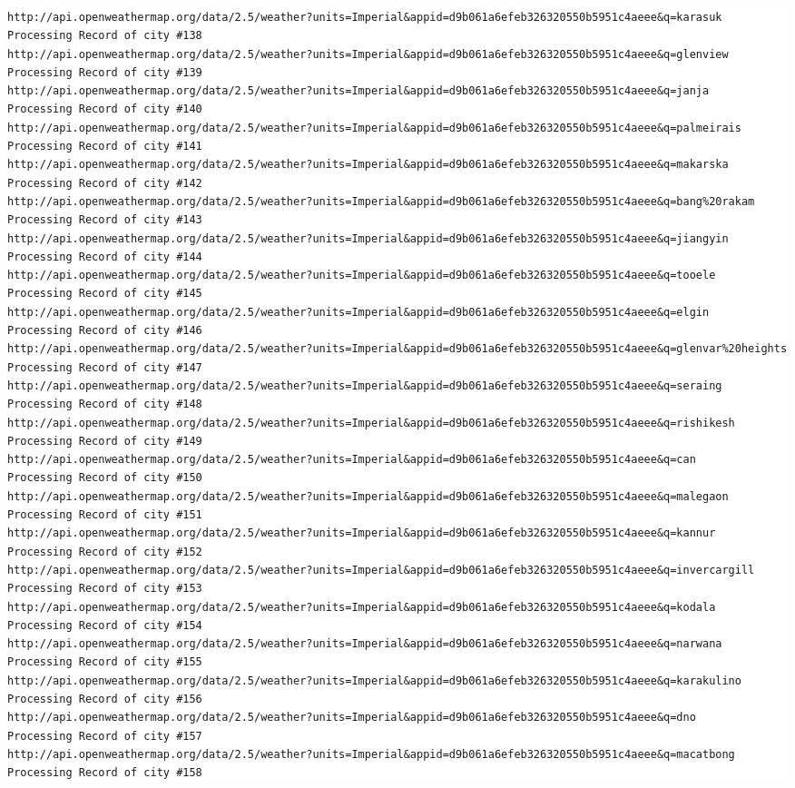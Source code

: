    http://api.openweathermap.org/data/2.5/weather?units=Imperial&appid=d9b061a6efeb326320550b5951c4aeee&q=karasuk
    Processing Record of city #138
    http://api.openweathermap.org/data/2.5/weather?units=Imperial&appid=d9b061a6efeb326320550b5951c4aeee&q=glenview
    Processing Record of city #139
    http://api.openweathermap.org/data/2.5/weather?units=Imperial&appid=d9b061a6efeb326320550b5951c4aeee&q=janja
    Processing Record of city #140
    http://api.openweathermap.org/data/2.5/weather?units=Imperial&appid=d9b061a6efeb326320550b5951c4aeee&q=palmeirais
    Processing Record of city #141
    http://api.openweathermap.org/data/2.5/weather?units=Imperial&appid=d9b061a6efeb326320550b5951c4aeee&q=makarska
    Processing Record of city #142
    http://api.openweathermap.org/data/2.5/weather?units=Imperial&appid=d9b061a6efeb326320550b5951c4aeee&q=bang%20rakam
    Processing Record of city #143
    http://api.openweathermap.org/data/2.5/weather?units=Imperial&appid=d9b061a6efeb326320550b5951c4aeee&q=jiangyin
    Processing Record of city #144
    http://api.openweathermap.org/data/2.5/weather?units=Imperial&appid=d9b061a6efeb326320550b5951c4aeee&q=tooele
    Processing Record of city #145
    http://api.openweathermap.org/data/2.5/weather?units=Imperial&appid=d9b061a6efeb326320550b5951c4aeee&q=elgin
    Processing Record of city #146
    http://api.openweathermap.org/data/2.5/weather?units=Imperial&appid=d9b061a6efeb326320550b5951c4aeee&q=glenvar%20heights
    Processing Record of city #147
    http://api.openweathermap.org/data/2.5/weather?units=Imperial&appid=d9b061a6efeb326320550b5951c4aeee&q=seraing
    Processing Record of city #148
    http://api.openweathermap.org/data/2.5/weather?units=Imperial&appid=d9b061a6efeb326320550b5951c4aeee&q=rishikesh
    Processing Record of city #149
    http://api.openweathermap.org/data/2.5/weather?units=Imperial&appid=d9b061a6efeb326320550b5951c4aeee&q=can
    Processing Record of city #150
    http://api.openweathermap.org/data/2.5/weather?units=Imperial&appid=d9b061a6efeb326320550b5951c4aeee&q=malegaon
    Processing Record of city #151
    http://api.openweathermap.org/data/2.5/weather?units=Imperial&appid=d9b061a6efeb326320550b5951c4aeee&q=kannur
    Processing Record of city #152
    http://api.openweathermap.org/data/2.5/weather?units=Imperial&appid=d9b061a6efeb326320550b5951c4aeee&q=invercargill
    Processing Record of city #153
    http://api.openweathermap.org/data/2.5/weather?units=Imperial&appid=d9b061a6efeb326320550b5951c4aeee&q=kodala
    Processing Record of city #154
    http://api.openweathermap.org/data/2.5/weather?units=Imperial&appid=d9b061a6efeb326320550b5951c4aeee&q=narwana
    Processing Record of city #155
    http://api.openweathermap.org/data/2.5/weather?units=Imperial&appid=d9b061a6efeb326320550b5951c4aeee&q=karakulino
    Processing Record of city #156
    http://api.openweathermap.org/data/2.5/weather?units=Imperial&appid=d9b061a6efeb326320550b5951c4aeee&q=dno
    Processing Record of city #157
    http://api.openweathermap.org/data/2.5/weather?units=Imperial&appid=d9b061a6efeb326320550b5951c4aeee&q=macatbong
    Processing Record of city #158